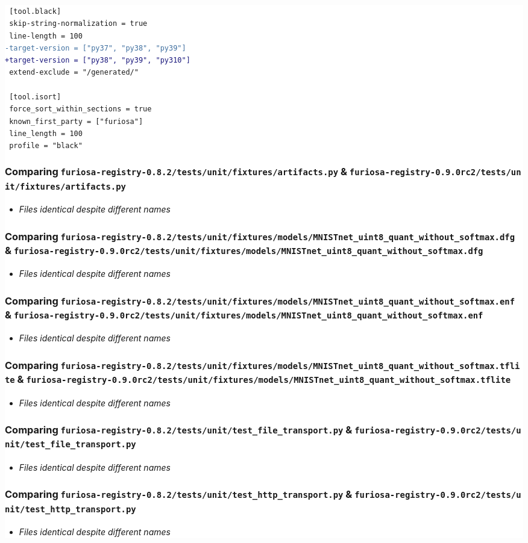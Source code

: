 ```diff
 [tool.black]
 skip-string-normalization = true
 line-length = 100
-target-version = ["py37", "py38", "py39"]
+target-version = ["py38", "py39", "py310"]
 extend-exclude = "/generated/"
 
 [tool.isort]
 force_sort_within_sections = true
 known_first_party = ["furiosa"]
 line_length = 100
 profile = "black"
```

### Comparing `furiosa-registry-0.8.2/tests/unit/fixtures/artifacts.py` & `furiosa-registry-0.9.0rc2/tests/unit/fixtures/artifacts.py`

 * *Files identical despite different names*

### Comparing `furiosa-registry-0.8.2/tests/unit/fixtures/models/MNISTnet_uint8_quant_without_softmax.dfg` & `furiosa-registry-0.9.0rc2/tests/unit/fixtures/models/MNISTnet_uint8_quant_without_softmax.dfg`

 * *Files identical despite different names*

### Comparing `furiosa-registry-0.8.2/tests/unit/fixtures/models/MNISTnet_uint8_quant_without_softmax.enf` & `furiosa-registry-0.9.0rc2/tests/unit/fixtures/models/MNISTnet_uint8_quant_without_softmax.enf`

 * *Files identical despite different names*

### Comparing `furiosa-registry-0.8.2/tests/unit/fixtures/models/MNISTnet_uint8_quant_without_softmax.tflite` & `furiosa-registry-0.9.0rc2/tests/unit/fixtures/models/MNISTnet_uint8_quant_without_softmax.tflite`

 * *Files identical despite different names*

### Comparing `furiosa-registry-0.8.2/tests/unit/test_file_transport.py` & `furiosa-registry-0.9.0rc2/tests/unit/test_file_transport.py`

 * *Files identical despite different names*

### Comparing `furiosa-registry-0.8.2/tests/unit/test_http_transport.py` & `furiosa-registry-0.9.0rc2/tests/unit/test_http_transport.py`

 * *Files identical despite different names*
